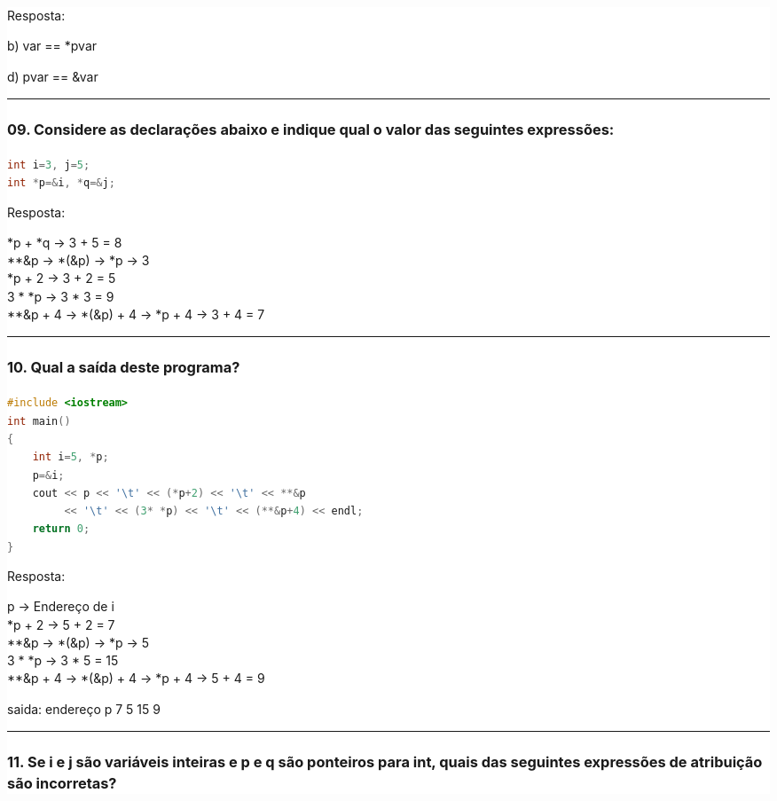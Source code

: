 Resposta:

b) var == *pvar  

d) pvar == &var  


---

### 09. Considere as declarações abaixo e indique qual o valor das seguintes expressões:

```cpp
int i=3, j=5;  
int *p=&i, *q=&j;
```

Resposta:  

*p + *q → 3 + 5 = 8  
**&p → *(&p) → *p → 3  
*p + 2 → 3 + 2 = 5  
3 * *p → 3 * 3 = 9  
**&p + 4 → *(&p) + 4 → *p + 4 → 3 + 4 = 7  

---


### 10. Qual a saída deste programa?

```cpp
#include <iostream>
int main()
{
    int i=5, *p;
    p=&i;
    cout << p << '\t' << (*p+2) << '\t' << **&p
         << '\t' << (3* *p) << '\t' << (**&p+4) << endl;
    return 0;
}

```

Resposta:  

p → Endereço de i  
*p + 2 → 5 + 2 = 7  
**&p → *(&p) → *p → 5  
3 * *p → 3 * 5 = 15  
**&p + 4 → *(&p) + 4 → *p + 4 → 5 + 4 = 9  

saida: endereço p   7   5	15	9  

---



### 11. Se i e j são variáveis inteiras e p e q são ponteiros para int, quais das seguintes expressões de atribuição são incorretas?

